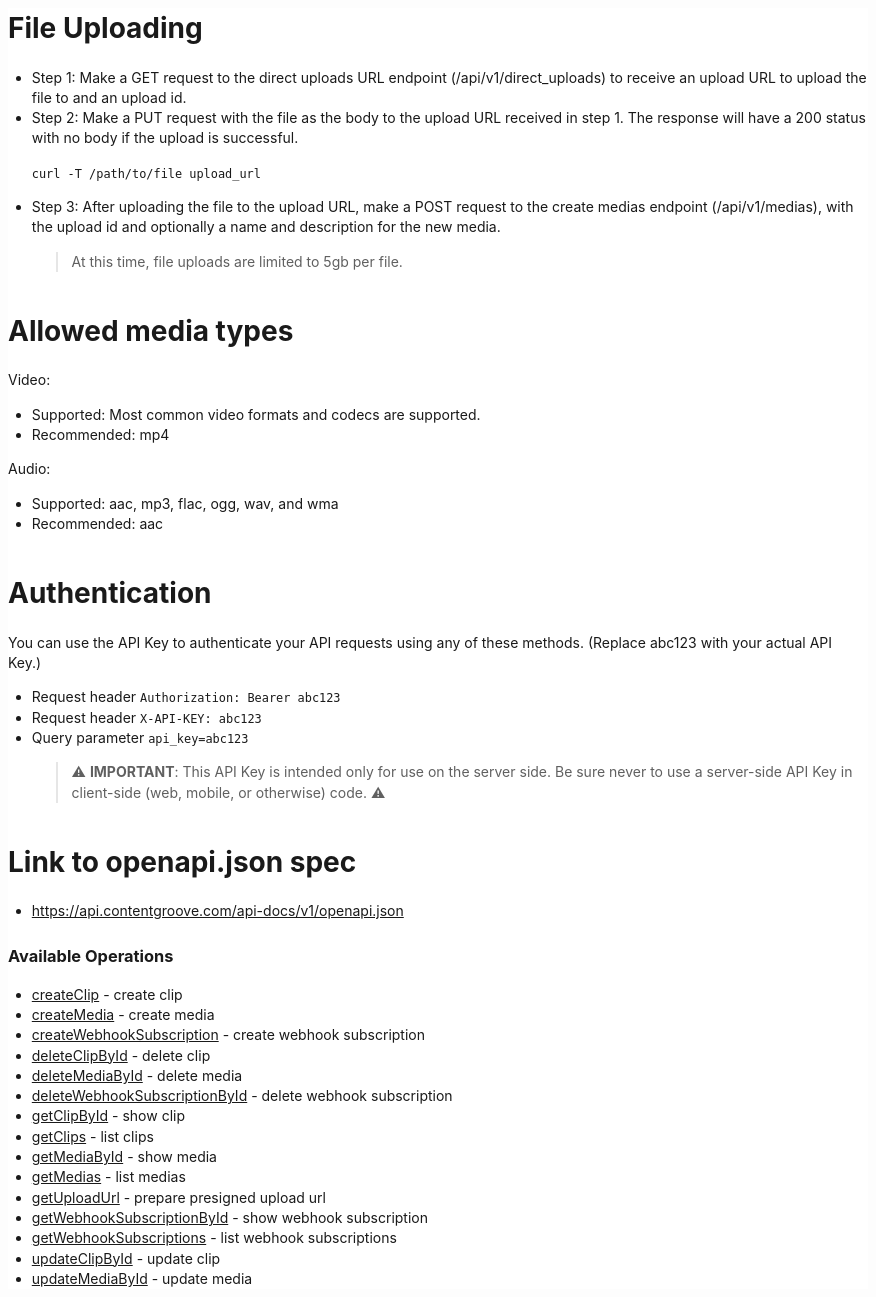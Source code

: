 # File Uploading

- Step 1: Make a GET request to the direct uploads URL endpoint (/api/v1/direct_uploads) to receive an upload URL to upload the file to and an upload id.
- Step 2: Make a PUT request with the file as the body to the upload URL received in step 1. The response will have a 200 status with no body if the upload is successful.
  ```
  curl -T /path/to/file upload_url
  ```
- Step 3: After uploading the file to the upload URL, make a POST request to the create medias endpoint (/api/v1/medias), with the upload id and optionally a name and description for the new media.
  > At this time, file uploads are limited to 5gb per file.

# Allowed media types

Video:

- Supported: Most common video formats and codecs are supported.
- Recommended: mp4

Audio:

- Supported: aac, mp3, flac, ogg, wav, and wma
- Recommended: aac

# Authentication

You can use the API Key to authenticate your API requests using any of these methods. (Replace abc123 with your actual API Key.)

- Request header `Authorization: Bearer abc123`
- Request header `X-API-KEY: abc123`
- Query parameter `api_key=abc123`
  > ⚠️ **IMPORTANT**: This API Key is intended only for use on the server side. Be sure never to use a server-side API Key in client-side (web, mobile, or otherwise) code. ⚠️

# Link to openapi.json spec

- https://api.contentgroove.com/api-docs/v1/openapi.json


### Available Operations

* [createClip](#createclip) - create clip
* [createMedia](#createmedia) - create media
* [createWebhookSubscription](#createwebhooksubscription) - create webhook subscription
* [deleteClipById](#deleteclipbyid) - delete clip
* [deleteMediaById](#deletemediabyid) - delete media
* [deleteWebhookSubscriptionById](#deletewebhooksubscriptionbyid) - delete webhook subscription
* [getClipById](#getclipbyid) - show clip
* [getClips](#getclips) - list clips
* [getMediaById](#getmediabyid) - show media
* [getMedias](#getmedias) - list medias
* [getUploadUrl](#getuploadurl) - prepare presigned upload url
* [getWebhookSubscriptionById](#getwebhooksubscriptionbyid) - show webhook subscription
* [getWebhookSubscriptions](#getwebhooksubscriptions) - list webhook subscriptions
* [updateClipById](#updateclipbyid) - update clip
* [updateMediaById](#updatemediabyid) - update media
